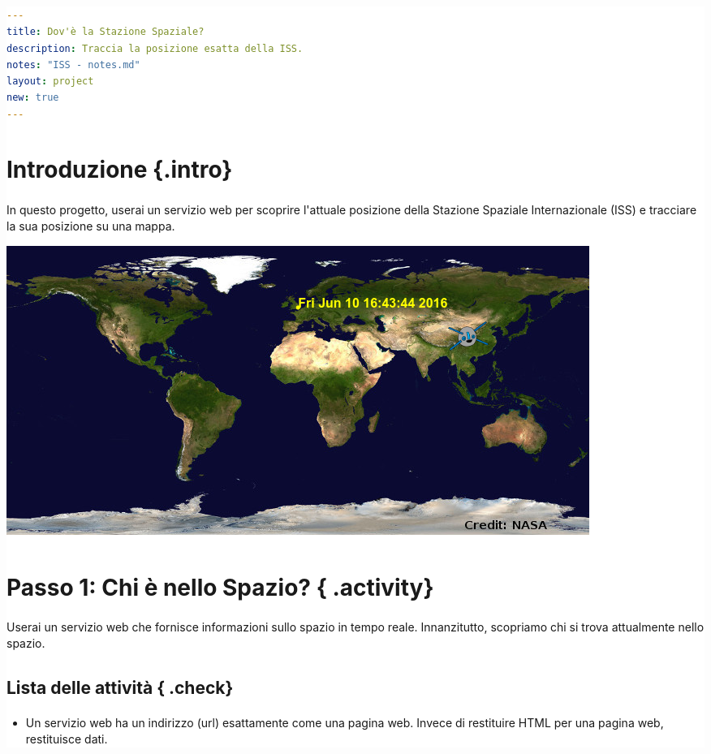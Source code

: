 ```yaml
---
title: Dov'è la Stazione Spaziale?
description: Traccia la posizione esatta della ISS. 
notes: "ISS - notes.md"
layout: project
new: true
---
```


# Introduzione {.intro}

In questo progetto, userai un servizio web per scoprire l'attuale posizione della Stazione Spaziale Internazionale (ISS) e tracciare la sua posizione su una mappa. 

<div class="trinket">
  <iframe src="https://trinket.io/embed/python/b95851338c?outputOnly=true&start=result" width="600" height="500" frameborder="0" marginwidth="0" marginheight="0" allowfullscreen>
  </iframe>
  <img src="images/iss-final.png">
</div>

# Passo 1: Chi è nello Spazio? { .activity}

Userai un servizio web che fornisce informazioni sullo spazio in tempo reale. Innanzitutto, scopriamo chi si trova attualmente nello spazio. 

## Lista delle attività { .check}

+ Un servizio web ha un indirizzo (url) esattamente come una pagina web. Invece di restituire HTML per una pagina web, restituisce dati. 
